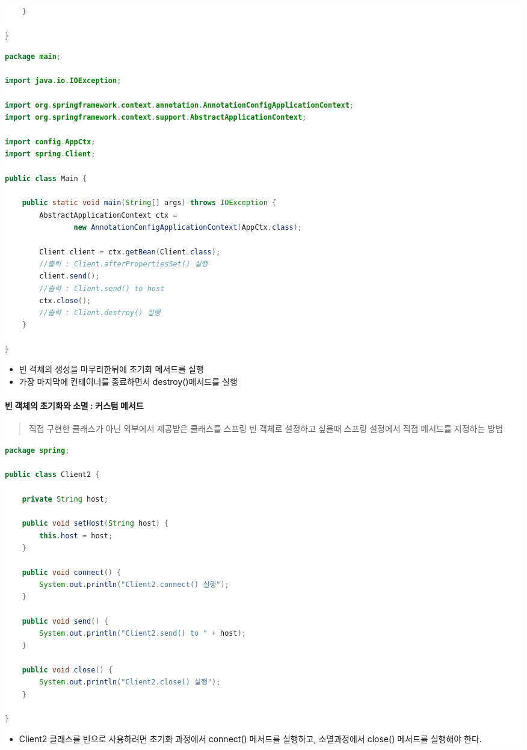 ```java
	}

}
```
 
```java
package main;

import java.io.IOException;

import org.springframework.context.annotation.AnnotationConfigApplicationContext;
import org.springframework.context.support.AbstractApplicationContext;

import config.AppCtx;
import spring.Client;

public class Main {

	public static void main(String[] args) throws IOException {
		AbstractApplicationContext ctx = 
				new AnnotationConfigApplicationContext(AppCtx.class);

		Client client = ctx.getBean(Client.class);
        //출력 : Client.afterPropertiesSet() 실행
		client.send();
        //출력 : Client.send() to host
		ctx.close();
        //출력 : Client.destroy() 실행
	}

}
```
 - 빈 객체의 생성을 마무리한뒤에 초기화 메서드를 실행
 - 가장 마지막에 컨테이너를 종료하면서 destroy()메서드를 실행

#### 빈 객체의 초기화와 소멸 : 커스텀 메서드
> 직접 구현한 클래스가 아닌 외부에서 제공받은 클래스를 스프링 빈 객체로 설정하고 싶을때
> 스프링 설정에서 직접 메서드를 지정하는 방법

```java
package spring;

public class Client2 {

	private String host;

	public void setHost(String host) {
		this.host = host;
	}

	public void connect() {
		System.out.println("Client2.connect() 실행");
	}

	public void send() {
		System.out.println("Client2.send() to " + host);
	}

	public void close() {
		System.out.println("Client2.close() 실행");
	}

}
```
 - Client2 클래스를 빈으로 사용하려면 초기화 과정에서 connect() 메서드를 실행하고, 소멸과정에서 close() 메서드를 실행해야 한다.
